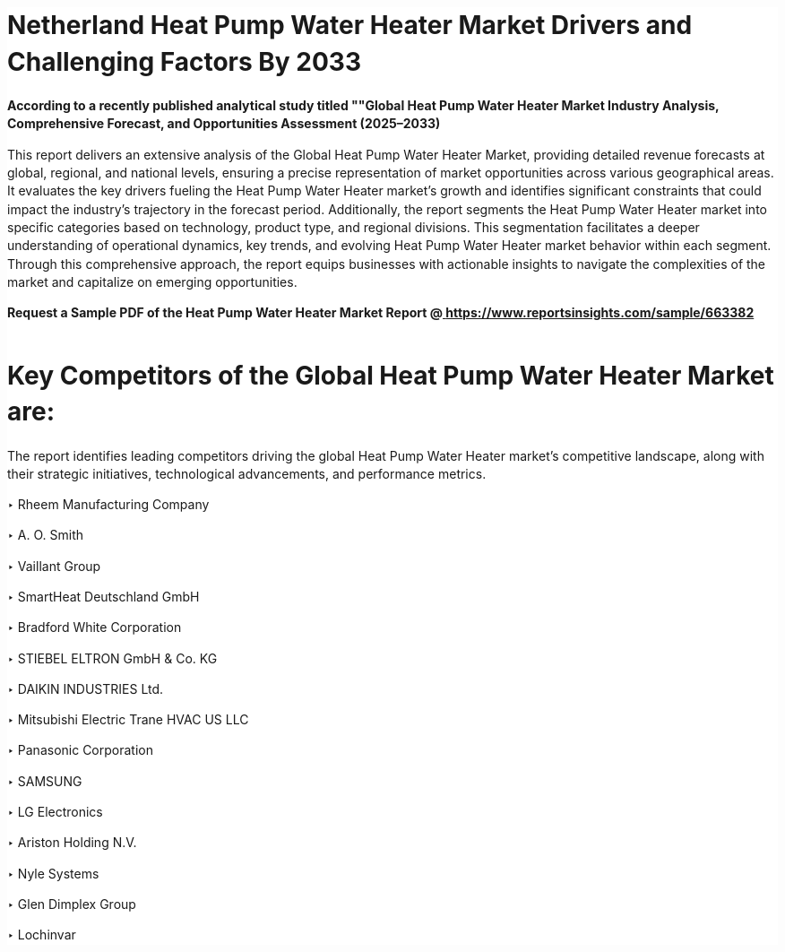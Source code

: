 # Netherland Heat Pump Water Heater Market Drivers and Challenging Factors By 2033

<strong>According to a recently published analytical study titled ""Global Heat Pump Water Heater Market Industry Analysis, Comprehensive Forecast, and Opportunities Assessment (2025–2033)</strong>

 This report delivers an extensive analysis of the Global Heat Pump Water Heater Market, providing detailed revenue forecasts at global, regional, and national levels, ensuring a precise representation of market opportunities across various geographical areas. It evaluates the key drivers fueling the Heat Pump Water Heater market’s growth and identifies significant constraints that could impact the industry’s trajectory in the forecast period. Additionally, the report segments the Heat Pump Water Heater market into specific categories based on technology, product type, and regional divisions. This segmentation facilitates a deeper understanding of operational dynamics, key trends, and evolving Heat Pump Water Heater market behavior within each segment. Through this comprehensive approach, the report equips businesses with actionable insights to navigate the complexities of the market and capitalize on emerging opportunities.

<strong>Request a Sample PDF of the Heat Pump Water Heater Market Report </strong><strong>@<a href=https://www.reportsinsights.com/sample/663382> https://www.reportsinsights.com/sample/663382</a></strong></font>

# <strong>Key Competitors of the Global Heat Pump Water Heater Market are:</strong>

The report identifies leading competitors driving the global Heat Pump Water Heater market’s competitive landscape, along with their strategic initiatives, technological advancements, and performance metrics.

‣ Rheem Manufacturing Company

‣ A. O. Smith

‣ Vaillant Group

‣ SmartHeat Deutschland GmbH

‣ Bradford White Corporation

‣ STIEBEL ELTRON GmbH & Co. KG

‣ DAIKIN INDUSTRIES Ltd.

‣ Mitsubishi Electric Trane HVAC US LLC

‣ Panasonic Corporation

‣ SAMSUNG

‣ LG Electronics

‣ Ariston Holding N.V.

‣ Nyle Systems

‣ Glen Dimplex Group

‣ Lochinvar

